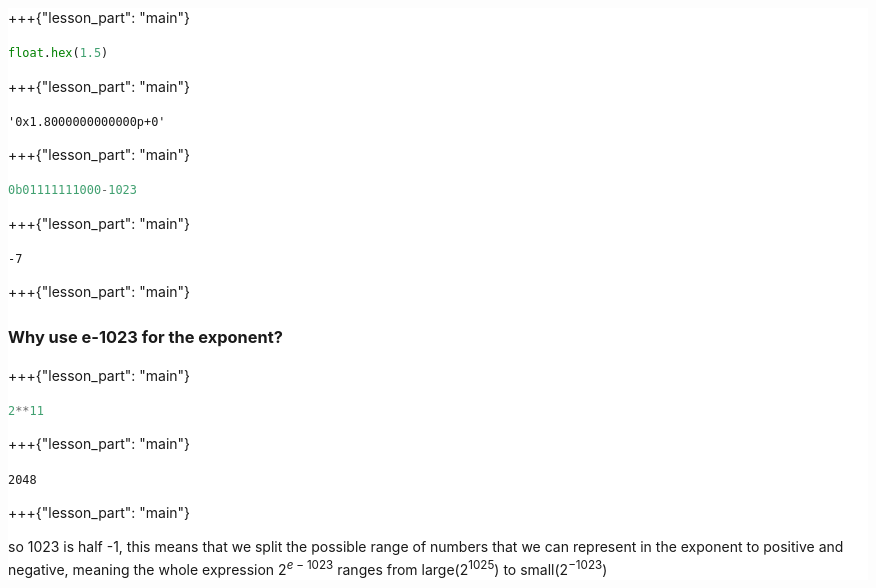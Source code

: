 
+++{"lesson_part": "main"}


```python
float.hex(1.5)
```

+++{"lesson_part": "main"}

```
'0x1.8000000000000p+0'
```

+++{"lesson_part": "main"}



```python
0b01111111000-1023
```

+++{"lesson_part": "main"}
```
-7
```

+++{"lesson_part": "main"}

### Why use e-1023 for the exponent?

+++{"lesson_part": "main"}

```python
2**11
```

+++{"lesson_part": "main"}
```
2048
```

+++{"lesson_part": "main"}

so 1023 is half -1, this means that we split the possible range of numbers that we can represent in the exponent to positive and negative, meaning the whole expression $2^{e-1023}$ ranges from large($2^{1025}$) to small($2^{-1023}$) 

